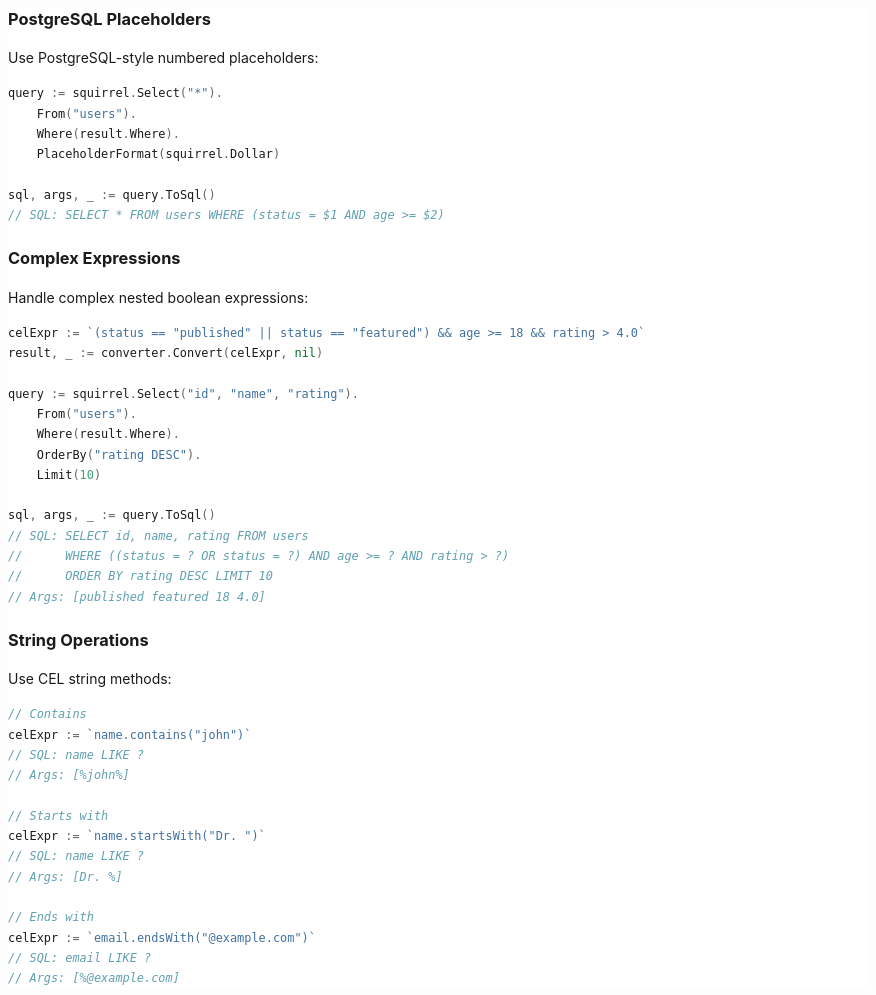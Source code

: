 ### PostgreSQL Placeholders

Use PostgreSQL-style numbered placeholders:

```go
query := squirrel.Select("*").
    From("users").
    Where(result.Where).
    PlaceholderFormat(squirrel.Dollar)

sql, args, _ := query.ToSql()
// SQL: SELECT * FROM users WHERE (status = $1 AND age >= $2)
```

### Complex Expressions

Handle complex nested boolean expressions:

```go
celExpr := `(status == "published" || status == "featured") && age >= 18 && rating > 4.0`
result, _ := converter.Convert(celExpr, nil)

query := squirrel.Select("id", "name", "rating").
    From("users").
    Where(result.Where).
    OrderBy("rating DESC").
    Limit(10)

sql, args, _ := query.ToSql()
// SQL: SELECT id, name, rating FROM users 
//      WHERE ((status = ? OR status = ?) AND age >= ? AND rating > ?) 
//      ORDER BY rating DESC LIMIT 10
// Args: [published featured 18 4.0]
```

### String Operations

Use CEL string methods:

```go
// Contains
celExpr := `name.contains("john")`
// SQL: name LIKE ?
// Args: [%john%]

// Starts with
celExpr := `name.startsWith("Dr. ")`
// SQL: name LIKE ?
// Args: [Dr. %]

// Ends with
celExpr := `email.endsWith("@example.com")`
// SQL: email LIKE ?
// Args: [%@example.com]
```
